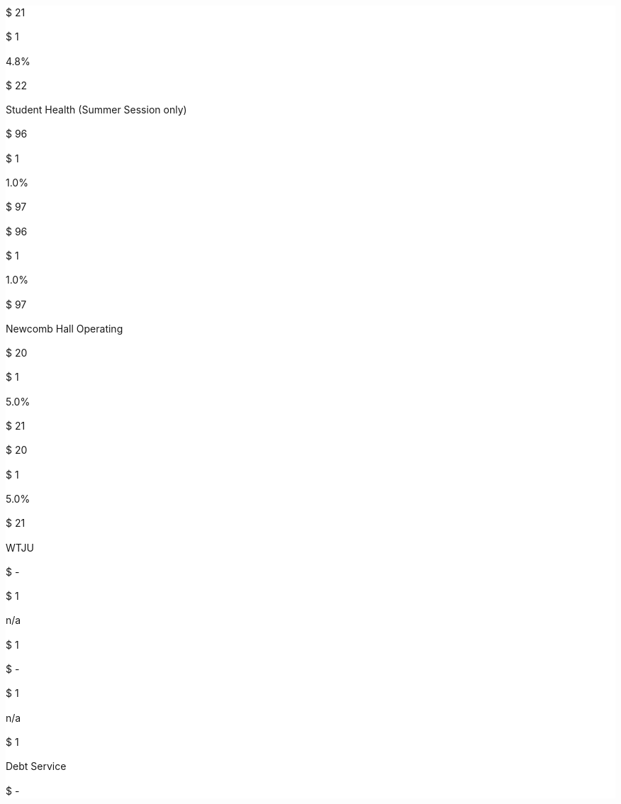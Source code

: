 $ 21

$ 1

4.8%

$ 22

Student Health (Summer Session only)

$ 96

$ 1

1.0%

$ 97

$ 96

$ 1

1.0%

$ 97

Newcomb Hall Operating

$ 20

$ 1

5.0%

$ 21

$ 20

$ 1

5.0%

$ 21

WTJU

$ -

$ 1

n/a

$ 1

$ -

$ 1

n/a

$ 1

Debt Service

$ -
